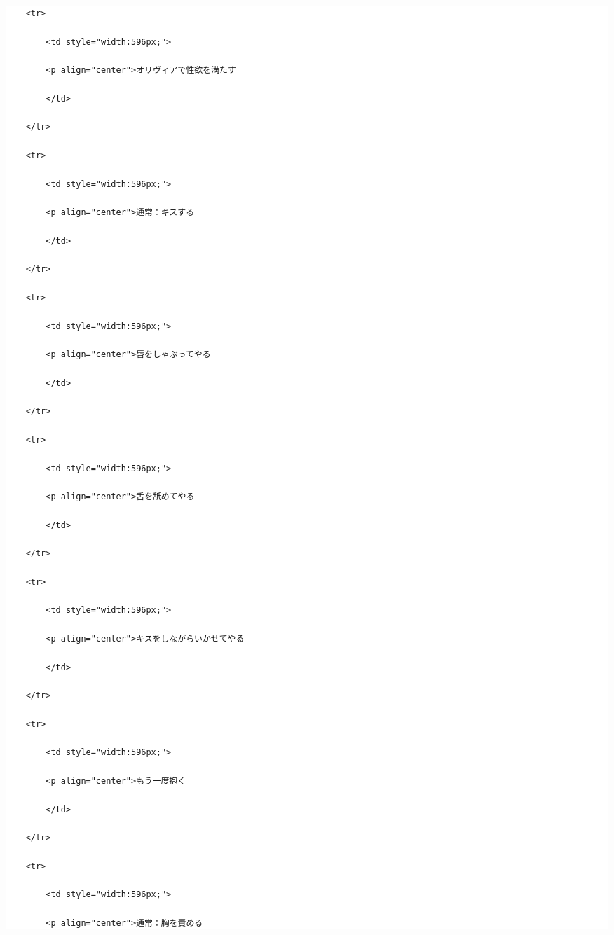 		<tr>

			<td style="width:596px;">

			<p align="center">オリヴィアで性欲を満たす

			</td>

		</tr>

		<tr>

			<td style="width:596px;">

			<p align="center">通常：キスする

			</td>

		</tr>

		<tr>

			<td style="width:596px;">

			<p align="center">唇をしゃぶってやる

			</td>

		</tr>

		<tr>

			<td style="width:596px;">

			<p align="center">舌を舐めてやる

			</td>

		</tr>

		<tr>

			<td style="width:596px;">

			<p align="center">キスをしながらいかせてやる

			</td>

		</tr>

		<tr>

			<td style="width:596px;">

			<p align="center">もう一度抱く

			</td>

		</tr>

		<tr>

			<td style="width:596px;">

			<p align="center">通常：胸を責める
